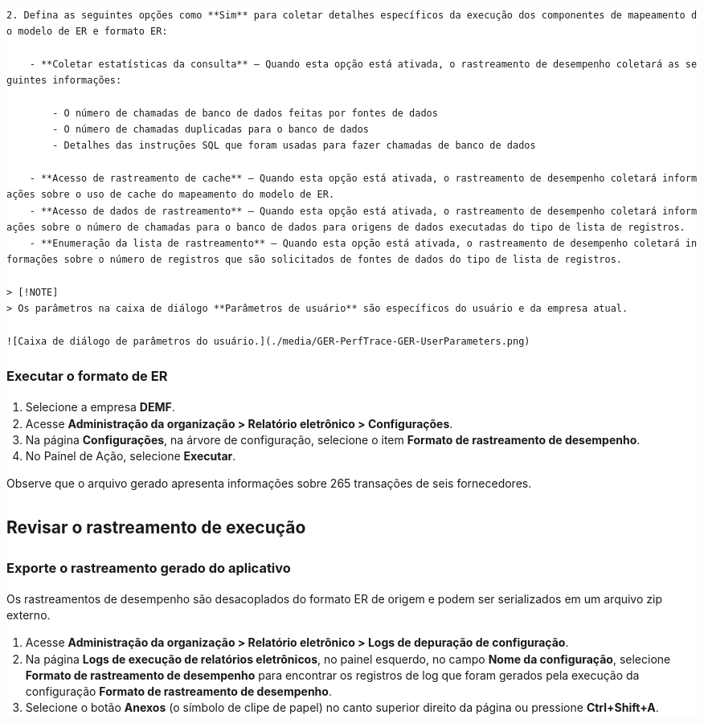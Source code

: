     2. Defina as seguintes opções como **Sim** para coletar detalhes específicos da execução dos componentes de mapeamento do modelo de ER e formato ER:

        - **Coletar estatísticas da consulta** – Quando esta opção está ativada, o rastreamento de desempenho coletará as seguintes informações:

            - O número de chamadas de banco de dados feitas por fontes de dados
            - O número de chamadas duplicadas para o banco de dados
            - Detalhes das instruções SQL que foram usadas para fazer chamadas de banco de dados

        - **Acesso de rastreamento de cache** – Quando esta opção está ativada, o rastreamento de desempenho coletará informações sobre o uso de cache do mapeamento do modelo de ER.
        - **Acesso de dados de rastreamento** – Quando esta opção está ativada, o rastreamento de desempenho coletará informações sobre o número de chamadas para o banco de dados para origens de dados executadas do tipo de lista de registros.
        - **Enumeração da lista de rastreamento** – Quando esta opção está ativada, o rastreamento de desempenho coletará informações sobre o número de registros que são solicitados de fontes de dados do tipo de lista de registros.

    > [!NOTE]
    > Os parâmetros na caixa de diálogo **Parâmetros de usuário** são específicos do usuário e da empresa atual.

    ![Caixa de diálogo de parâmetros do usuário.](./media/GER-PerfTrace-GER-UserParameters.png)

### <a name="run-the-er-format"></a><a id='run-format'></a>Executar o formato de ER

1. Selecione a empresa **DEMF**.
2. Acesse **Administração da organização \> Relatório eletrônico \> Configurações**.
3. Na página **Configurações**, na árvore de configuração, selecione o item **Formato de rastreamento de desempenho**.
4. No Painel de Ação, selecione **Executar**.

Observe que o arquivo gerado apresenta informações sobre 265 transações de seis fornecedores.

## <a name="review-the-execution-trace"></a>Revisar o rastreamento de execução

### <a name="export-the-generated-trace-from-the-application"></a><a id='export-trace'></a>Exporte o rastreamento gerado do aplicativo

Os rastreamentos de desempenho são desacoplados do formato ER de origem e podem ser serializados em um arquivo zip externo.

1. Acesse **Administração da organização \> Relatório eletrônico \> Logs de depuração de configuração**.
2. Na página **Logs de execução de relatórios eletrônicos**, no painel esquerdo, no campo **Nome da configuração**, selecione **Formato de rastreamento de desempenho** para encontrar os registros de log que foram gerados pela execução da configuração **Formato de rastreamento de desempenho**.
3. Selecione o botão **Anexos** (o símbolo de clipe de papel) no canto superior direito da página ou pressione **Ctrl+Shift+A**.
